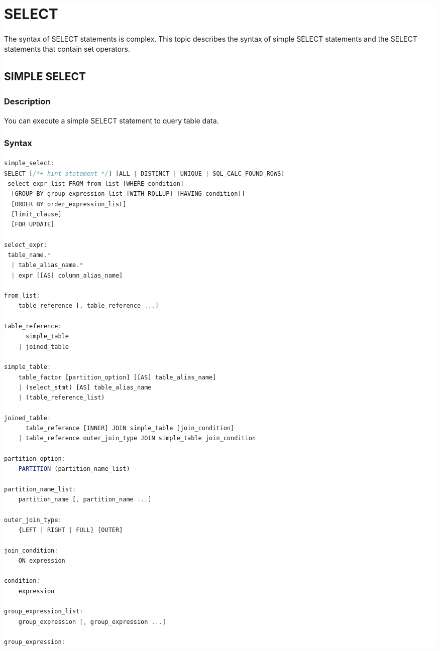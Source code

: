 SELECT 
===========================



The syntax of SELECT statements is complex. This topic describes the syntax of simple SELECT statements and the SELECT statements that contain set operators.

SIMPLE SELECT 
----------------------

### Description 

You can execute a simple SELECT statement to query table data.

### Syntax 

```javascript
simple_select:
SELECT [/*+ hint statement */] [ALL | DISTINCT | UNIQUE | SQL_CALC_FOUND_ROWS] 
 select_expr_list FROM from_list [WHERE condition] 
  [GROUP BY group_expression_list [WITH ROLLUP] [HAVING condition]]
  [ORDER BY order_expression_list]
  [limit_clause]
  [FOR UPDATE]

select_expr:
 table_name.*
  | table_alias_name.*
  | expr [[AS] column_alias_name]
  
from_list:
    table_reference [, table_reference ...]

table_reference:
      simple_table
    | joined_table

simple_table:
    table_factor [partition_option] [[AS] table_alias_name]
    | (select_stmt) [AS] table_alias_name
    | (table_reference_list)

joined_table:
      table_reference [INNER] JOIN simple_table [join_condition]
    | table_reference outer_join_type JOIN simple_table join_condition

partition_option:
    PARTITION (partition_name_list)

partition_name_list:
    partition_name [, partition_name ...]

outer_join_type:
    {LEFT | RIGHT | FULL} [OUTER]

join_condition:
    ON expression

condition:
    expression

group_expression_list:
    group_expression [, group_expression ...]

group_expression:
```